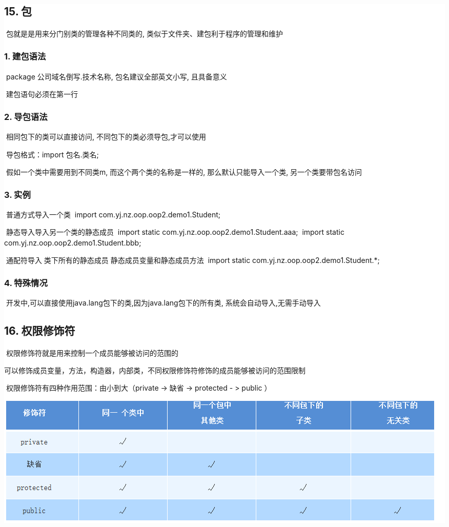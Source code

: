 ## 15. 包	

​	包就是是用来分门别类的管理各种不同类的, 类似于文件夹、建包利于程序的管理和维护

### 			1. 建包语法

​	package 公司域名倒写.技术名称, 包名建议全部英文小写, 且具备意义

​	建包语句必须在第一行

### 			2. 导包语法

​	相同包下的类可以直接访问, 不同包下的类必须导包,才可以使用

​	导包格式：import 包名.类名; 

​	假如一个类中需要用到不同类m, 而这个两个类的名称是一样的, 那么默认只能导入一个类, 另一个类要带包名访问

### 3. 实例

​	普通方式导入一个类
​		import com.yj.nz.oop.oop2.demo1.Student;

​	静态导入导入另一个类的静态成员
​		import static com.yj.nz.oop.oop2.demo1.Student.aaa;
​		import static com.yj.nz.oop.oop2.demo1.Student.bbb;

​	通配符导入 类下所有的静态成员  静态成员变量和静态成员方法
​		import static com.yj.nz.oop.oop2.demo1.Student.*;

### 4. 特殊情况

​	开发中,可以直接使用java.lang包下的类,因为java.lang包下的所有类, 系统会自动导入,无需手动导入

## 16. 权限修饰符

​	权限修饰符就是用来控制一个成员能够被访问的范围的

​	可以修饰成员变量，方法，构造器，内部类，不同权限修饰符修饰的成员能够被访问的范围限制

​	权限修饰符有四种作用范围：由小到大（private -> 缺省 -> protected - > public ）

​			   ![ ](assets\权限修饰符.png) 
